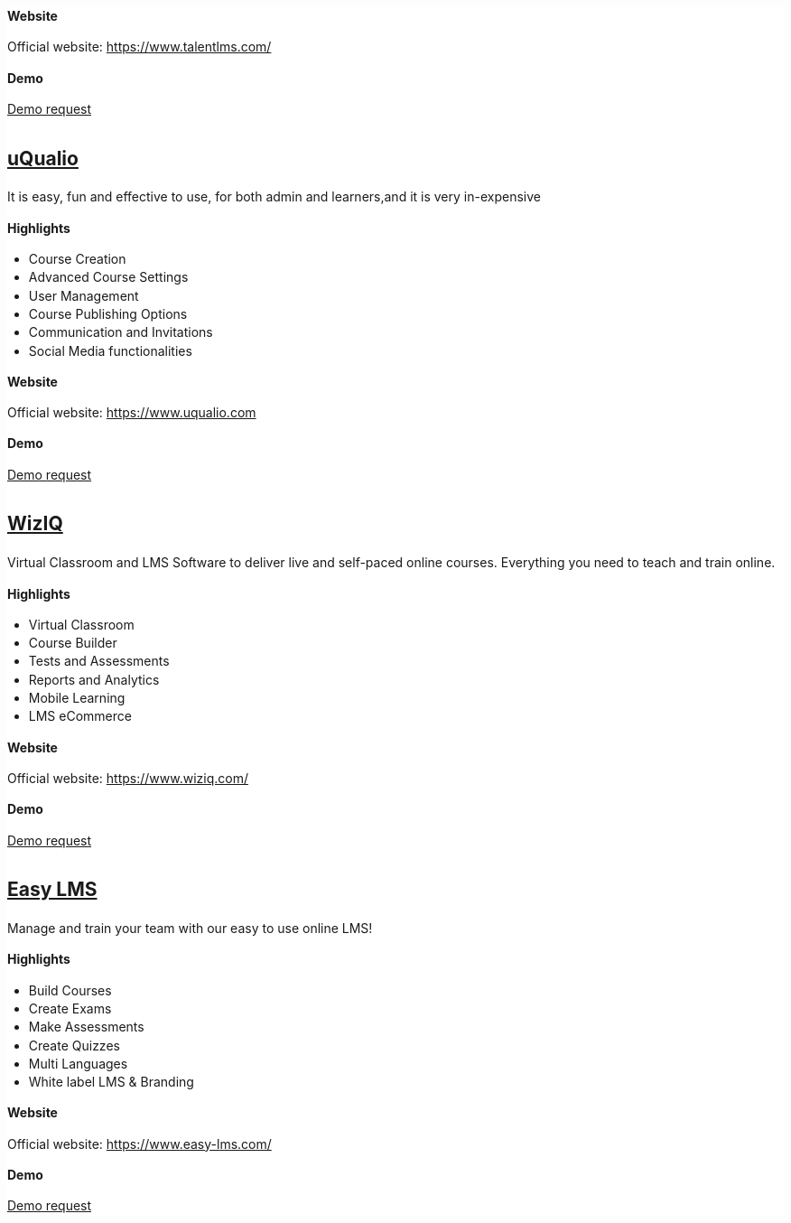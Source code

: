 **Website**

Official website: https://www.talentlms.com/

**Demo**

[Demo request](https://app.talentlms.com/create)

## [uQualio](https://www.uqualio.com) 

It is easy, fun and effective to use, for both admin and learners, ​and it is very in-expensive

**Highlights**

- Course Creation
- Advanced Course Settings
- User Management
- Course Publishing Options
- Communication and Invitations
- Social Media functionalities

**Website**

Official website: https://www.uqualio.com

**Demo**

[Demo request](https://www.uqualio.com/contact.html)

## [WizIQ](https://www.wiziq.com/) 

Virtual Classroom and LMS Software to deliver live and self-paced online courses. Everything you need to teach and train online.

**Highlights**

- Virtual Classroom
- Course Builder
- Tests and Assessments
- Reports and Analytics
- Mobile Learning
- LMS eCommerce

**Website**

Official website: https://www.wiziq.com/


**Demo**

[Demo request](https://www.wiziq.com/request-a-demo/)

## [Easy LMS](https://www.easy-lms.com/) 

Manage and train your team with our easy to use online LMS!

**Highlights**

- Build Courses
- Create Exams
- Make Assessments
- Create Quizzes
- Multi Languages
- White label LMS & Branding

**Website**

Official website: https://www.easy-lms.com/

**Demo**

[Demo request](https://www.easy-lms.com/demo/item10114)

